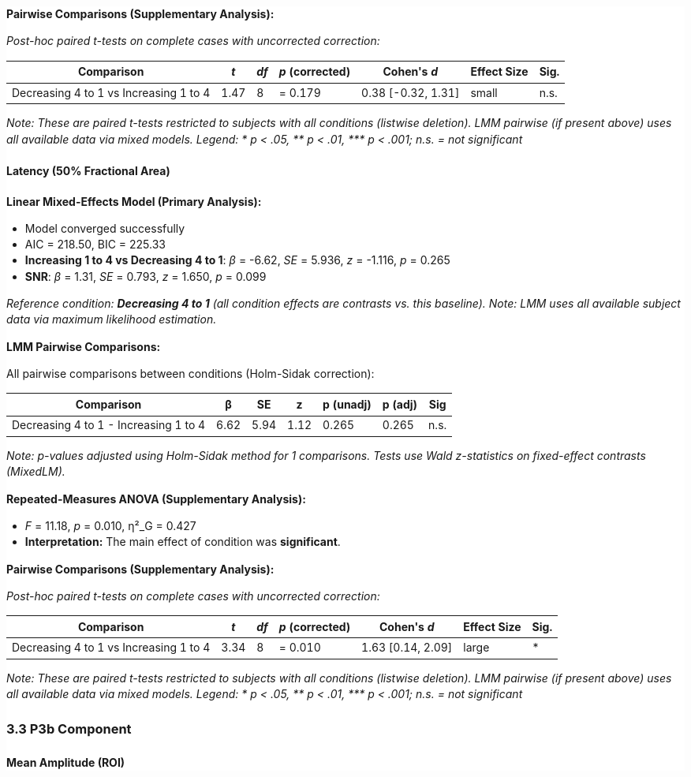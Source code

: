 **Pairwise Comparisons (Supplementary Analysis):**

_Post-hoc paired t-tests on complete cases with uncorrected correction:_

| Comparison | *t* | *df* | *p* (corrected) | Cohen's *d* | Effect Size | Sig. |
|------------|-----|------|----------------|-------------|-------------|------|
| Decreasing 4 to 1 vs Increasing 1 to 4 | 1.47 | 8 | = 0.179 | 0.38 [-0.32, 1.31] | small | n.s. |

_Note: These are paired t-tests restricted to subjects with all conditions (listwise deletion). LMM pairwise (if present above) uses all available data via mixed models._
_Legend: * p < .05, ** p < .01, *** p < .001; n.s. = not significant_

#### Latency (50% Fractional Area)

**Linear Mixed-Effects Model (Primary Analysis):**

- Model converged successfully
- AIC = 218.50, BIC = 225.33
- **Increasing 1 to 4 vs Decreasing 4 to 1**: *β* = -6.62, *SE* = 5.936, *z* = -1.116, *p* = 0.265
- **SNR**: *β* = 1.31, *SE* = 0.793, *z* = 1.650, *p* = 0.099

_Reference condition: **Decreasing 4 to 1** (all condition effects are contrasts vs. this baseline)._
_Note: LMM uses all available subject data via maximum likelihood estimation._

**LMM Pairwise Comparisons:**

All pairwise comparisons between conditions (Holm-Sidak correction):

| Comparison | β | SE | z | p (unadj) | p (adj) | Sig |
|------------|---|----|----|-----------|---------|-----|
| Decreasing 4 to 1 - Increasing 1 to 4 | 6.62 | 5.94 | 1.12 | 0.265 | 0.265 | n.s. |

_Note: p-values adjusted using Holm-Sidak method for 1 comparisons._
_Tests use Wald z-statistics on fixed-effect contrasts (MixedLM)._


**Repeated-Measures ANOVA (Supplementary Analysis):**

- *F* = 11.18, *p* = 0.010, η²_G = 0.427
- **Interpretation:** The main effect of condition was **significant**.

**Pairwise Comparisons (Supplementary Analysis):**

_Post-hoc paired t-tests on complete cases with uncorrected correction:_

| Comparison | *t* | *df* | *p* (corrected) | Cohen's *d* | Effect Size | Sig. |
|------------|-----|------|----------------|-------------|-------------|------|
| Decreasing 4 to 1 vs Increasing 1 to 4 | 3.34 | 8 | = 0.010 | 1.63 [0.14, 2.09] | large | * |

_Note: These are paired t-tests restricted to subjects with all conditions (listwise deletion). LMM pairwise (if present above) uses all available data via mixed models._
_Legend: * p < .05, ** p < .01, *** p < .001; n.s. = not significant_


### 3.3 P3b Component

#### Mean Amplitude (ROI)
